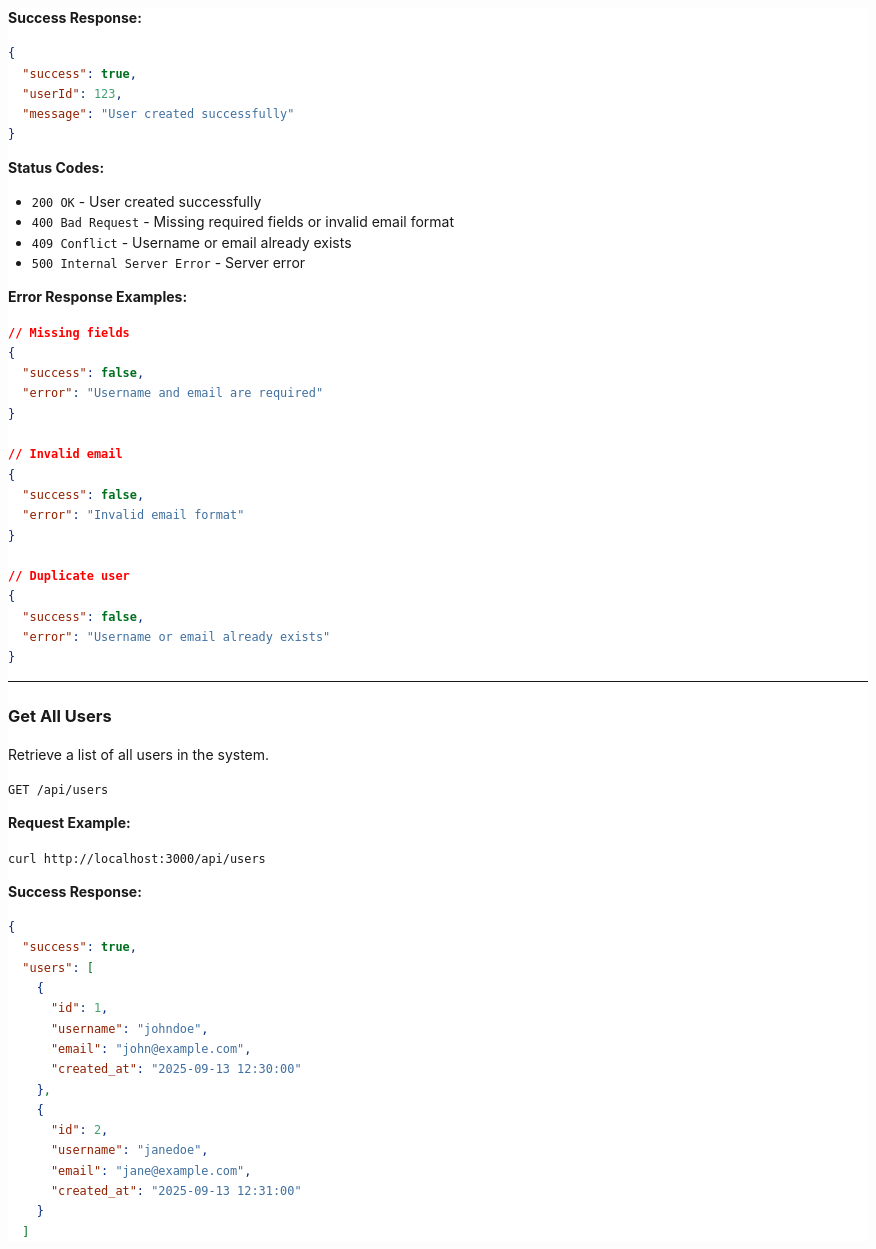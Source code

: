 **Success Response:**
```json
{
  "success": true,
  "userId": 123,
  "message": "User created successfully"
}
```

**Status Codes:**
- `200 OK` - User created successfully
- `400 Bad Request` - Missing required fields or invalid email format
- `409 Conflict` - Username or email already exists
- `500 Internal Server Error` - Server error

**Error Response Examples:**
```json
// Missing fields
{
  "success": false,
  "error": "Username and email are required"
}

// Invalid email
{
  "success": false,
  "error": "Invalid email format"
}

// Duplicate user
{
  "success": false,
  "error": "Username or email already exists"
}
```

---

### Get All Users
Retrieve a list of all users in the system.

```http
GET /api/users
```

**Request Example:**
```bash
curl http://localhost:3000/api/users
```

**Success Response:**
```json
{
  "success": true,
  "users": [
    {
      "id": 1,
      "username": "johndoe",
      "email": "john@example.com",
      "created_at": "2025-09-13 12:30:00"
    },
    {
      "id": 2,
      "username": "janedoe",
      "email": "jane@example.com",
      "created_at": "2025-09-13 12:31:00"
    }
  ]
```